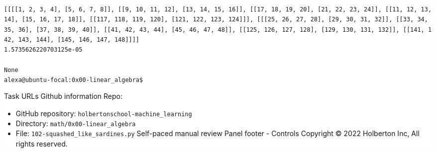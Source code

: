 ```bash
[[[[1, 2, 3, 4], [5, 6, 7, 8]], [[9, 10, 11, 12], [13, 14, 15, 16]], [[17, 18, 19, 20], [21, 22, 23, 24]], [[11, 12, 13, 14], [15, 16, 17, 18]], [[117, 118, 119, 120], [121, 122, 123, 124]]], [[[25, 26, 27, 28], [29, 30, 31, 32]], [[33, 34, 35, 36], [37, 38, 39, 40]], [[41, 42, 43, 44], [45, 46, 47, 48]], [[125, 126, 127, 128], [129, 130, 131, 132]], [[141, 142, 143, 144], [145, 146, 147, 148]]]]
1.5735626220703125e-05 

None
alexa@ubuntu-focal:0x00-linear_algebra$ 

```
 Task URLs  Github information Repo:
* GitHub repository:  ` holbertonschool-machine_learning ` 
* Directory:  ` math/0x00-linear_algebra ` 
* File:  ` 102-squashed_like_sardines.py ` 
 Self-paced manual review  Panel footer - Controls 
Copyright © 2022 Holberton Inc, All rights reserved.